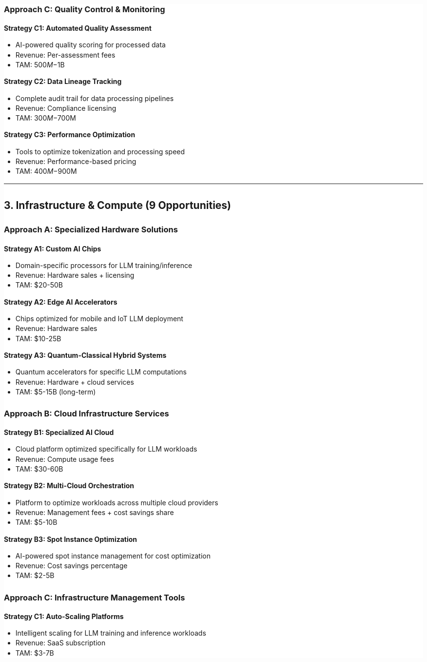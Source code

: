 ### Approach C: Quality Control & Monitoring
**Strategy C1: Automated Quality Assessment**
- AI-powered quality scoring for processed data
- Revenue: Per-assessment fees
- TAM: $500M-$1B

**Strategy C2: Data Lineage Tracking**
- Complete audit trail for data processing pipelines
- Revenue: Compliance licensing
- TAM: $300M-$700M

**Strategy C3: Performance Optimization**
- Tools to optimize tokenization and processing speed
- Revenue: Performance-based pricing
- TAM: $400M-$900M

---

## 3. Infrastructure & Compute (9 Opportunities)

### Approach A: Specialized Hardware Solutions
**Strategy A1: Custom AI Chips**
- Domain-specific processors for LLM training/inference
- Revenue: Hardware sales + licensing
- TAM: $20-50B

**Strategy A2: Edge AI Accelerators**
- Chips optimized for mobile and IoT LLM deployment
- Revenue: Hardware sales
- TAM: $10-25B

**Strategy A3: Quantum-Classical Hybrid Systems**
- Quantum accelerators for specific LLM computations
- Revenue: Hardware + cloud services
- TAM: $5-15B (long-term)

### Approach B: Cloud Infrastructure Services
**Strategy B1: Specialized AI Cloud**
- Cloud platform optimized specifically for LLM workloads
- Revenue: Compute usage fees
- TAM: $30-60B

**Strategy B2: Multi-Cloud Orchestration**
- Platform to optimize workloads across multiple cloud providers
- Revenue: Management fees + cost savings share
- TAM: $5-10B

**Strategy B3: Spot Instance Optimization**
- AI-powered spot instance management for cost optimization
- Revenue: Cost savings percentage
- TAM: $2-5B

### Approach C: Infrastructure Management Tools
**Strategy C1: Auto-Scaling Platforms**
- Intelligent scaling for LLM training and inference workloads
- Revenue: SaaS subscription
- TAM: $3-7B
